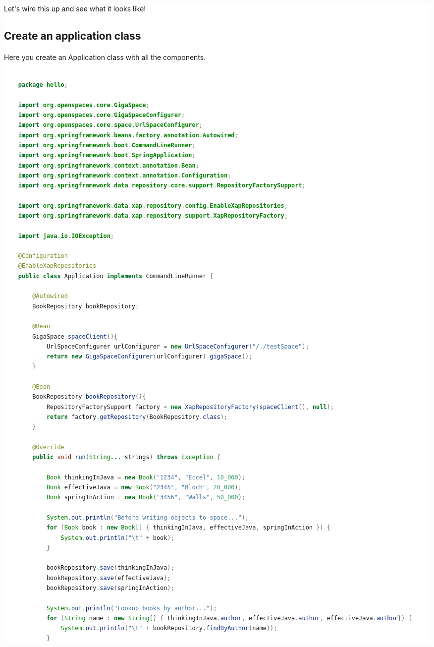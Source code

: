 Let's wire this up and see what it looks like!

## Create an application class
Here you create an Application class with all the components.

``` java

    package hello;

    import org.openspaces.core.GigaSpace;
    import org.openspaces.core.GigaSpaceConfigurer;
    import org.openspaces.core.space.UrlSpaceConfigurer;
    import org.springframework.beans.factory.annotation.Autowired;
    import org.springframework.boot.CommandLineRunner;
    import org.springframework.boot.SpringApplication;
    import org.springframework.context.annotation.Bean;
    import org.springframework.context.annotation.Configuration;
    import org.springframework.data.repository.core.support.RepositoryFactorySupport;

    import org.springframework.data.xap.repository.config.EnableXapRepositories;
    import org.springframework.data.xap.repository.support.XapRepositoryFactory;

    import java.io.IOException;

    @Configuration
    @EnableXapRepositories
    public class Application implements CommandLineRunner {

        @Autowired
        BookRepository bookRepository;

        @Bean
        GigaSpace spaceClient(){
            UrlSpaceConfigurer urlConfigurer = new UrlSpaceConfigurer("/./testSpace");
            return new GigaSpaceConfigurer(urlConfigurer).gigaSpace();
        }

        @Bean
        BookRepository bookRepository(){
            RepositoryFactorySupport factory = new XapRepositoryFactory(spaceClient(), null);
            return factory.getRepository(BookRepository.class);
        }

        @Override
        public void run(String... strings) throws Exception {

            Book thinkingInJava = new Book("1234", "Eccel", 10_000);
            Book effectiveJava = new Book("2345", "Bloch", 20_000);
            Book springInAction = new Book("3456", "Walls", 50_000);

            System.out.println("Before writing objects to space...");
            for (Book book : new Book[] { thinkingInJava, effectiveJava, springInAction }) {
                System.out.println("\t" + book);
            }

            bookRepository.save(thinkingInJava);
            bookRepository.save(effectiveJava);
            bookRepository.save(springInAction);

            System.out.println("Lookup books by author...");
            for (String name : new String[] { thinkingInJava.author, effectiveJava.author, effectiveJava.author}) {
                System.out.println("\t" + bookRepository.findByAuthor(name));
            }
```